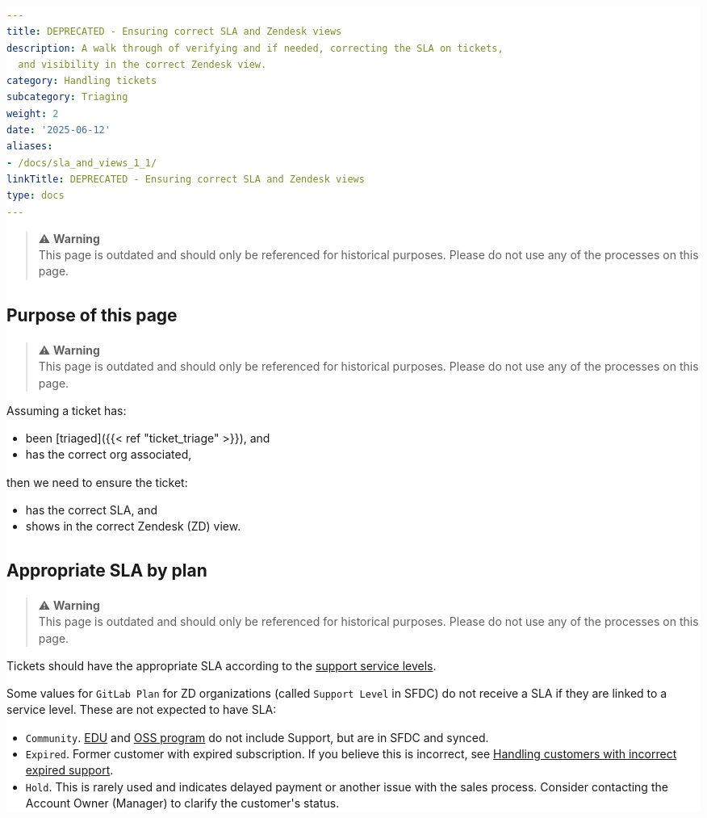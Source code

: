 ```yaml
---
title: DEPRECATED - Ensuring correct SLA and Zendesk views
description: A walk through of verifying and if needed, correcting the SLA on tickets,
  and visibility in the correct Zendesk view.
category: Handling tickets
subcategory: Triaging
weight: 2
date: '2025-06-12'
aliases:
- /docs/sla_and_views_1_1/
linkTitle: DEPRECATED - Ensuring correct SLA and Zendesk views
type: docs
---
```


> ⚠️ **Warning**  
> This page is outdated and should only be referenced for historical purposes. Please do not use any of the processes on this page.

## Purpose of this page

> ⚠️ **Warning**  
> This page is outdated and should only be referenced for historical purposes. Please do not use any of the processes on this page.

Assuming a ticket has:

- been [triaged]({{< ref "ticket_triage" >}}), and
- has the correct org associated,

then we need to ensure the ticket:

- has the correct SLA, and
- shows in the correct Zendesk (ZD) view.

## Appropriate SLA by plan

> ⚠️ **Warning**  
> This page is outdated and should only be referenced for historical purposes. Please do not use any of the processes on this page.

Tickets should have the appropriate SLA according to the [support service levels](https://about.gitlab.com/support/#gitlab-support-service-levels).

Some values for `GitLab Plan` for ZD organizations (called `Support Level` in SFDC)
do not receive a SLA if they are linked to a service level. These are not expected to have SLA:

- `Community`. [EDU](https://about.gitlab.com/solutions/education/) and [OSS program](https://about.gitlab.com/solutions/open-source/) do not include Support, but are in SFDC and synced.
- `Expired`. Former customer with expired subscription. If you believe this is incorrect, see [Handling customers with incorrect expired support](#handling-customers-with-incorrect-expired-support).
- `Hold`. This is rarely used and indicates delayed payment or another issue with the sales process.
Consider contacting the Account Owner (Manager) to clarify the customer's status.
